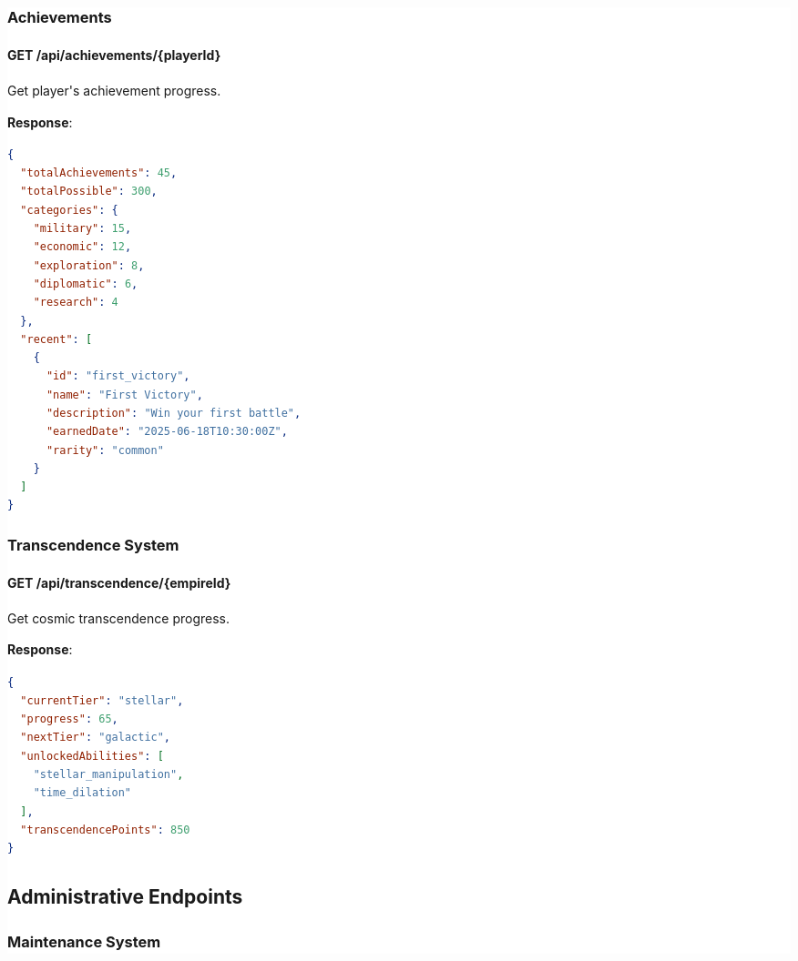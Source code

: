 ### Achievements

#### GET /api/achievements/{playerId}
Get player's achievement progress.

**Response**:
```json
{
  "totalAchievements": 45,
  "totalPossible": 300,
  "categories": {
    "military": 15,
    "economic": 12,
    "exploration": 8,
    "diplomatic": 6,
    "research": 4
  },
  "recent": [
    {
      "id": "first_victory",
      "name": "First Victory",
      "description": "Win your first battle",
      "earnedDate": "2025-06-18T10:30:00Z",
      "rarity": "common"
    }
  ]
}
```

### Transcendence System

#### GET /api/transcendence/{empireId}
Get cosmic transcendence progress.

**Response**:
```json
{
  "currentTier": "stellar",
  "progress": 65,
  "nextTier": "galactic",
  "unlockedAbilities": [
    "stellar_manipulation",
    "time_dilation"
  ],
  "transcendencePoints": 850
}
```

## Administrative Endpoints

### Maintenance System
